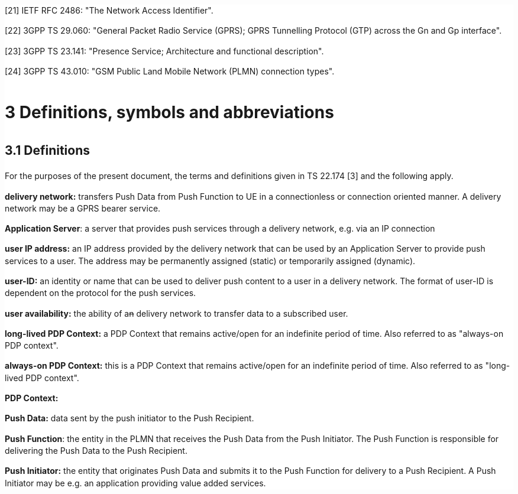 \[21\] IETF RFC 2486: \"The Network Access Identifier\".

\[22\] 3GPP TS 29.060: \"General Packet Radio Service (GPRS); GPRS
Tunnelling Protocol (GTP) across the Gn and Gp interface\".

\[23\] 3GPP TS 23.141: \"Presence Service; Architecture and functional
description\".

\[24\] 3GPP TS 43.010: \"GSM Public Land Mobile Network (PLMN)
connection types\".

3 Definitions, symbols and abbreviations
========================================

3.1 Definitions
---------------

For the purposes of the present document, the terms and definitions
given in TS 22.174 \[3\] and the following apply.

**delivery network:** transfers Push Data from Push Function to UE in a
connectionless or connection oriented manner. A delivery network may be
a GPRS bearer service.

**Application Server**: a server that provides push services through a
delivery network, e.g. via an IP connection

**user IP address:** an IP address provided by the delivery network that
can be used by an Application Server to provide push services to a user.
The address may be permanently assigned (static) or temporarily assigned
(dynamic).

**user-ID:** an identity or name that can be used to deliver push
content to a user in a delivery network. The format of user-ID is
dependent on the protocol for the push services.

**user availability:** the ability of a~~n~~ delivery network to
transfer data to a subscribed user.

**long-lived PDP Context:** a PDP Context that remains active/open for
an indefinite period of time. Also referred to as \"always-on PDP
context\".

**always-on PDP Context:** this is a PDP Context that remains
active/open for an indefinite period of time. Also referred to as
\"long-lived PDP context\".

**PDP Context:**

**Push Data:** data sent by the push initiator to the Push Recipient.

**Push Function**: the entity in the PLMN that receives the Push Data
from the Push Initiator. The Push Function is responsible for delivering
the Push Data to the Push Recipient.

**Push Initiator:** the entity that originates Push Data and submits it
to the Push Function for delivery to a Push Recipient. A Push Initiator
may be e.g. an application providing value added services.
